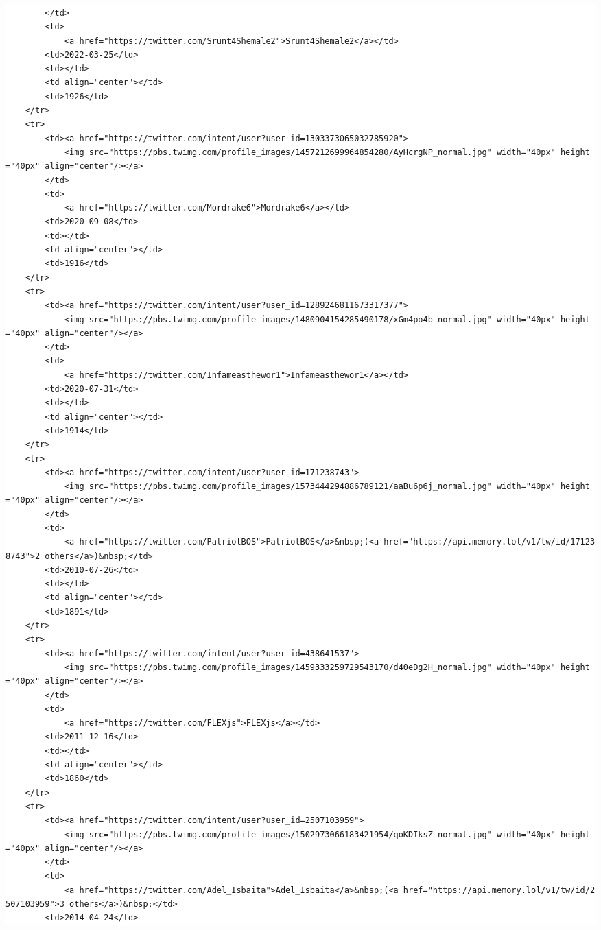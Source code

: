             </td>
            <td>
                <a href="https://twitter.com/Srunt4Shemale2">Srunt4Shemale2</a></td>
            <td>2022-03-25</td>
            <td></td>
            <td align="center"></td>
            <td>1926</td>
        </tr>
        <tr>
            <td><a href="https://twitter.com/intent/user?user_id=1303373065032785920">
                <img src="https://pbs.twimg.com/profile_images/1457212699964854280/AyHcrgNP_normal.jpg" width="40px" height="40px" align="center"/></a>
            </td>
            <td>
                <a href="https://twitter.com/Mordrake6">Mordrake6</a></td>
            <td>2020-09-08</td>
            <td></td>
            <td align="center"></td>
            <td>1916</td>
        </tr>
        <tr>
            <td><a href="https://twitter.com/intent/user?user_id=1289246811673317377">
                <img src="https://pbs.twimg.com/profile_images/1480904154285490178/xGm4po4b_normal.jpg" width="40px" height="40px" align="center"/></a>
            </td>
            <td>
                <a href="https://twitter.com/Infameasthewor1">Infameasthewor1</a></td>
            <td>2020-07-31</td>
            <td></td>
            <td align="center"></td>
            <td>1914</td>
        </tr>
        <tr>
            <td><a href="https://twitter.com/intent/user?user_id=171238743">
                <img src="https://pbs.twimg.com/profile_images/1573444294886789121/aaBu6p6j_normal.jpg" width="40px" height="40px" align="center"/></a>
            </td>
            <td>
                <a href="https://twitter.com/PatriotBOS">PatriotBOS</a>&nbsp;(<a href="https://api.memory.lol/v1/tw/id/171238743">2 others</a>)&nbsp;</td>
            <td>2010-07-26</td>
            <td></td>
            <td align="center"></td>
            <td>1891</td>
        </tr>
        <tr>
            <td><a href="https://twitter.com/intent/user?user_id=438641537">
                <img src="https://pbs.twimg.com/profile_images/1459333259729543170/d40eDg2H_normal.jpg" width="40px" height="40px" align="center"/></a>
            </td>
            <td>
                <a href="https://twitter.com/FLEXjs">FLEXjs</a></td>
            <td>2011-12-16</td>
            <td></td>
            <td align="center"></td>
            <td>1860</td>
        </tr>
        <tr>
            <td><a href="https://twitter.com/intent/user?user_id=2507103959">
                <img src="https://pbs.twimg.com/profile_images/1502973066183421954/qoKDIksZ_normal.jpg" width="40px" height="40px" align="center"/></a>
            </td>
            <td>
                <a href="https://twitter.com/Adel_Isbaita">Adel_Isbaita</a>&nbsp;(<a href="https://api.memory.lol/v1/tw/id/2507103959">3 others</a>)&nbsp;</td>
            <td>2014-04-24</td>